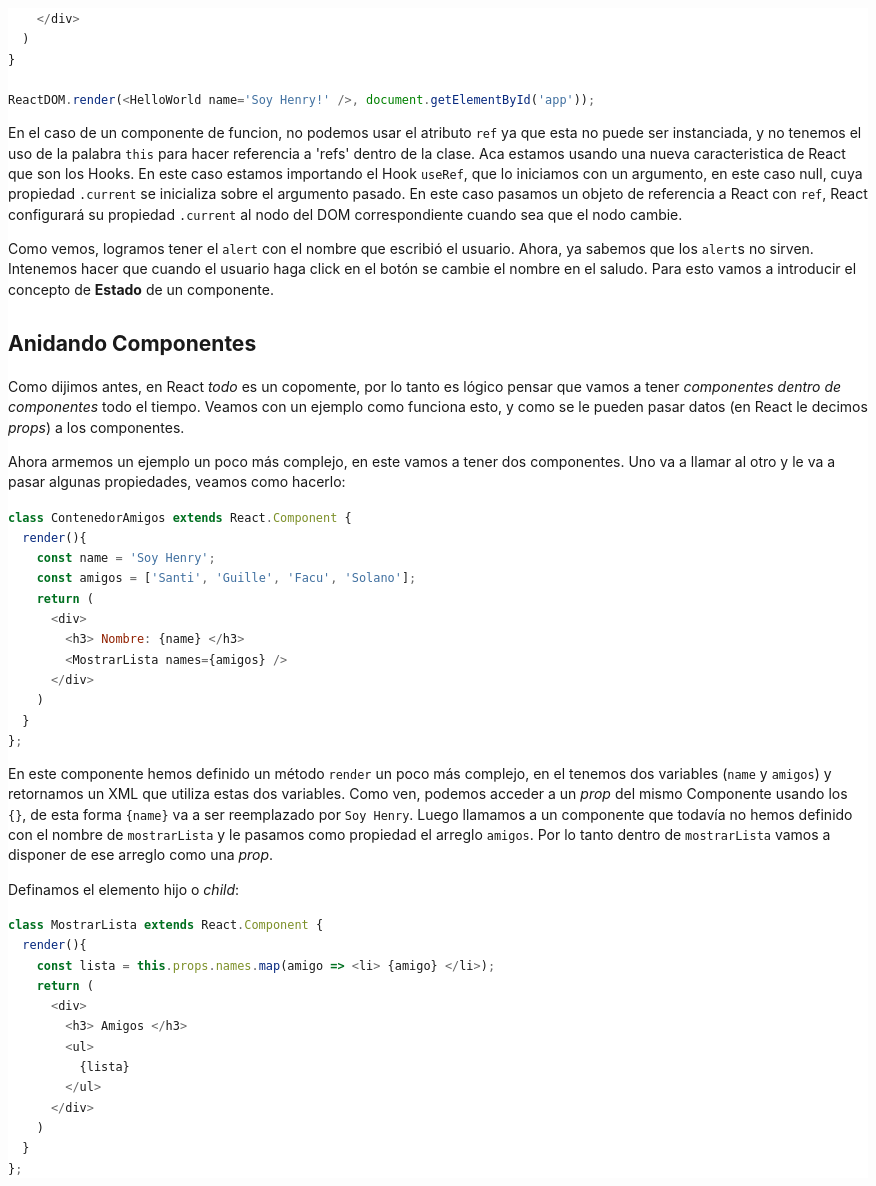 ```javascript
    </div>
  )
}

ReactDOM.render(<HelloWorld name='Soy Henry!' />, document.getElementById('app'));
```
En el caso de un componente de funcion, no podemos usar el atributo `ref` ya que esta no puede ser instanciada, y no tenemos el uso de la palabra `this` para hacer referencia a 'refs' dentro de la clase. Aca estamos usando una nueva caracteristica de React que son los Hooks. En este caso estamos importando el Hook `useRef`, que lo iniciamos con un argumento, en este caso null, cuya propiedad `.current` se inicializa sobre el argumento pasado. En este caso pasamos un objeto de referencia a React con `ref`, React configurará su propiedad `.current` al nodo del DOM correspondiente cuando sea que el nodo cambie.

Como vemos, logramos tener el `alert` con el nombre que escribió el usuario. Ahora, ya sabemos que los `alert`s no sirven. Intenemos hacer que cuando el usuario haga click en el botón se cambie el nombre en el saludo. Para esto vamos a introducir el concepto de __Estado__ de un componente.

## Anidando Componentes

Como dijimos antes, en React _todo_ es un copomente, por lo tanto es lógico pensar que vamos a tener _componentes dentro de componentes_ todo el tiempo. Veamos con un ejemplo como funciona esto, y como se le pueden pasar datos (en React le decimos _props_) a los componentes.

Ahora armemos un ejemplo un poco más complejo, en este vamos a tener dos componentes. Uno va a llamar al otro y le va a pasar algunas propiedades, veamos como hacerlo:

```javascript
class ContenedorAmigos extends React.Component {
  render(){
    const name = 'Soy Henry';
    const amigos = ['Santi', 'Guille', 'Facu', 'Solano'];
    return (
      <div>
        <h3> Nombre: {name} </h3>
        <MostrarLista names={amigos} />
      </div>
    )
  }
};
```

En este componente hemos definido un método `render` un poco más complejo, en el tenemos dos variables (`name` y `amigos`) y retornamos un XML que utiliza estas dos variables. Como ven, podemos acceder a un _prop_ del mismo Componente usando los `{}`, de esta forma `{name}` va a ser reemplazado por `Soy Henry`. Luego llamamos a un componente que todavía no hemos definido con el nombre de `mostrarLista` y le pasamos como propiedad el arreglo `amigos`. Por lo tanto dentro de `mostrarLista` vamos a disponer de ese arreglo como una _prop_.

Definamos el elemento hijo o _child_:

```javascript
class MostrarLista extends React.Component {
  render(){
    const lista = this.props.names.map(amigo => <li> {amigo} </li>);
    return (
      <div>
        <h3> Amigos </h3>
        <ul>
          {lista}
        </ul>
      </div>
    )
  }
};
```